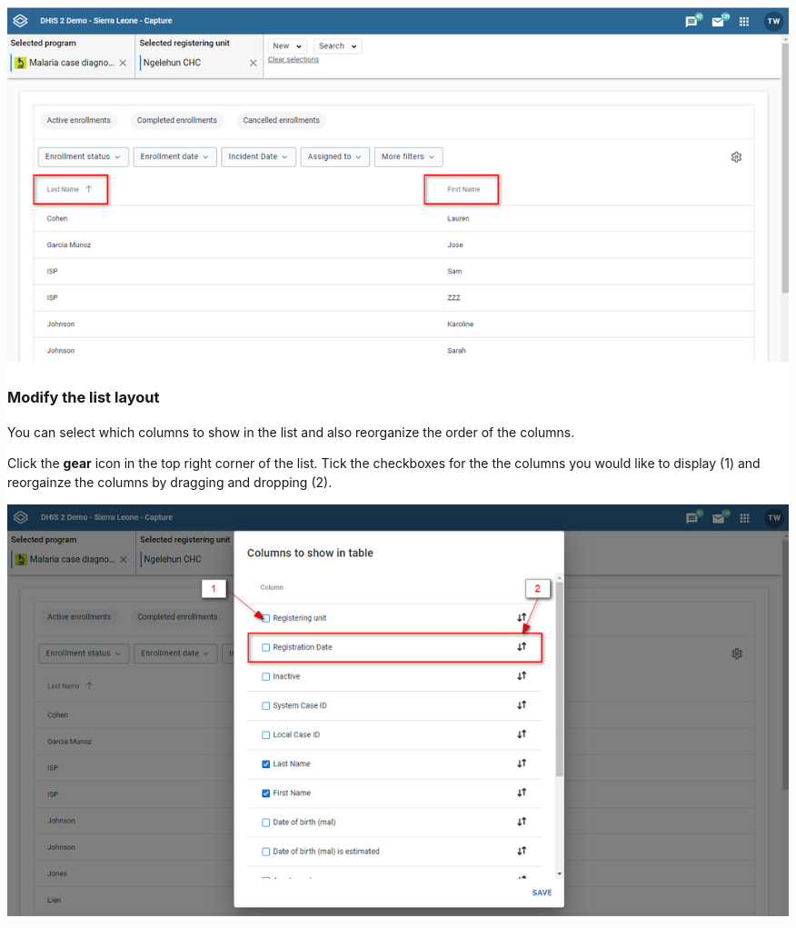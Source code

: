 ![](resources/images/capture_app/tei_list_sort_order.png)

### Modify the list layout

You can select which columns to show in the list and also reorganize the order of the columns.

Click the **gear** icon in the top right corner of the list. Tick the checkboxes for the the columns you would like to display (1) and reorgainze the columns by dragging and dropping (2).

![](resources/images/capture_app/tei_list_column_layout.png)
